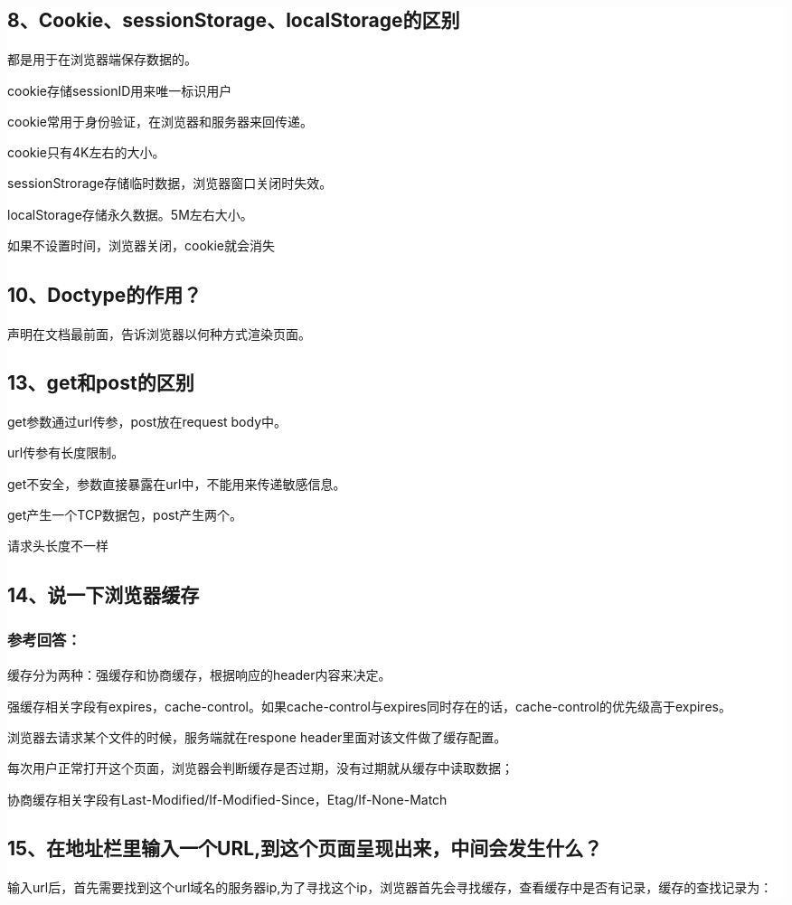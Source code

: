 ## 8、Cookie、sessionStorage、localStorage的区别

都是用于在浏览器端保存数据的。

cookie存储sessionID用来唯一标识用户

cookie常用于身份验证，在浏览器和服务器来回传递。

cookie只有4K左右的大小。

sessionStrorage存储临时数据，浏览器窗口关闭时失效。

localStorage存储永久数据。5M左右大小。

如果不设置时间，浏览器关闭，cookie就会消失



## 10、Doctype的作用？

声明在文档最前面，告诉浏览器以何种方式渲染页面。







## 13、get和post的区别



get参数通过url传参，post放在request body中。

url传参有长度限制。

get不安全，参数直接暴露在url中，不能用来传递敏感信息。

get产生一个TCP数据包，post产生两个。

请求头长度不一样

## 14、说一下浏览器缓存

### 参考回答：

缓存分为两种：强缓存和协商缓存，根据响应的header内容来决定。

强缓存相关字段有expires，cache-control。如果cache-control与expires同时存在的话，cache-control的优先级高于expires。

浏览器去请求某个文件的时候，服务端就在respone header里面对该文件做了缓存配置。

每次用户正常打开这个页面，浏览器会判断缓存是否过期，没有过期就从缓存中读取数据；



协商缓存相关字段有Last-Modified/If-Modified-Since，Etag/If-None-Match

## 15、在地址栏里输入一个URL,到这个页面呈现出来，中间会发生什么？

输入url后，首先需要找到这个url域名的服务器ip,为了寻找这个ip，浏览器首先会寻找缓存，查看缓存中是否有记录，缓存的查找记录为：
